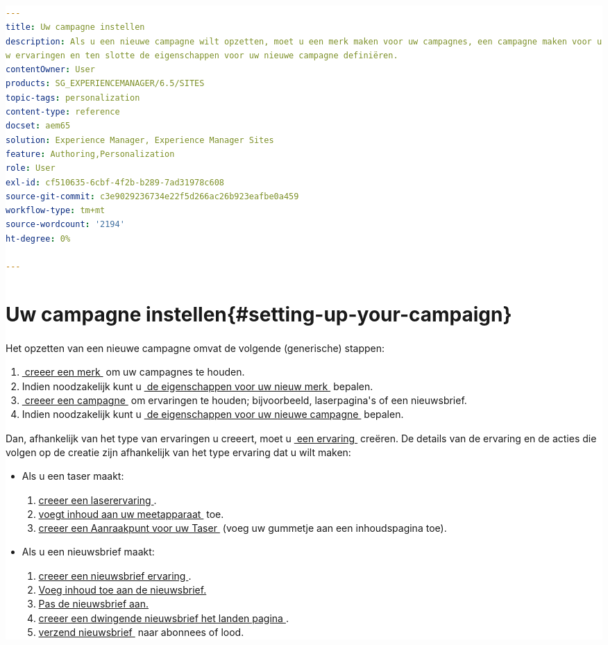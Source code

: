 ```yaml
---
title: Uw campagne instellen
description: Als u een nieuwe campagne wilt opzetten, moet u een merk maken voor uw campagnes, een campagne maken voor uw ervaringen en ten slotte de eigenschappen voor uw nieuwe campagne definiëren.
contentOwner: User
products: SG_EXPERIENCEMANAGER/6.5/SITES
topic-tags: personalization
content-type: reference
docset: aem65
solution: Experience Manager, Experience Manager Sites
feature: Authoring,Personalization
role: User
exl-id: cf510635-6cbf-4f2b-b289-7ad31978c608
source-git-commit: c3e9029236734e22f5d266ac26b923eafbe0a459
workflow-type: tm+mt
source-wordcount: '2194'
ht-degree: 0%

---
```


# Uw campagne instellen{#setting-up-your-campaign}

Het opzetten van een nieuwe campagne omvat de volgende (generische) stappen:

1. [&#x200B; creeer een merk &#x200B;](#creating-a-new-brand) om uw campagnes te houden.
1. Indien noodzakelijk kunt u [&#x200B; de eigenschappen voor uw nieuw merk &#x200B;](#defining-the-properties-for-your-new-brand) bepalen.
1. [&#x200B; creeer een campagne &#x200B;](#creating-a-new-campaign) om ervaringen te houden; bijvoorbeeld, laserpagina&#39;s of een nieuwsbrief.
1. Indien noodzakelijk kunt u [&#x200B; de eigenschappen voor uw nieuwe campagne &#x200B;](#defining-the-properties-for-your-new-campaign) bepalen.

Dan, afhankelijk van het type van ervaringen u creeert, moet u [&#x200B; een ervaring &#x200B;](#creating-a-new-experience) creëren. De details van de ervaring en de acties die volgen op de creatie zijn afhankelijk van het type ervaring dat u wilt maken:

* Als u een taser maakt:

   1. [&#x200B; creeer een laserervaring &#x200B;](/help/sites-classic-ui-authoring/classic-personalization-campaigns.md#creatingateaserexperience).
   1. [&#x200B; voegt inhoud aan uw meetapparaat &#x200B;](/help/sites-classic-ui-authoring/classic-personalization-campaigns.md#addingcontenttoyourteaser) toe.
   1. [&#x200B; creeer een Aanraakpunt voor uw Taser &#x200B;](/help/sites-classic-ui-authoring/classic-personalization-campaigns.md#creatingatouchpointforyourteaser) (voeg uw gummetje aan een inhoudspagina toe).

* Als u een nieuwsbrief maakt:

   1. [&#x200B; creeer een nieuwsbrief ervaring &#x200B;](/help/sites-classic-ui-authoring/classic-personalization-campaigns.md#creatinganewsletterexperience).
   1. [Voeg inhoud toe aan de nieuwsbrief.](/help/sites-classic-ui-authoring/classic-personalization-campaigns.md#addingcontenttonewsletters)
   1. [Pas de nieuwsbrief aan.](/help/sites-classic-ui-authoring/classic-personalization-campaigns.md#personalizingnewsletters)
   1. [&#x200B; creeer een dwingende nieuwsbrief het landen pagina &#x200B;](/help/sites-classic-ui-authoring/classic-personalization-campaigns.md#settingupanewsletterlandingpage).
   1. [&#x200B; verzend nieuwsbrief &#x200B;](/help/sites-classic-ui-authoring/classic-personalization-campaigns.md#sendingnewsletters) naar abonnees of lood.
